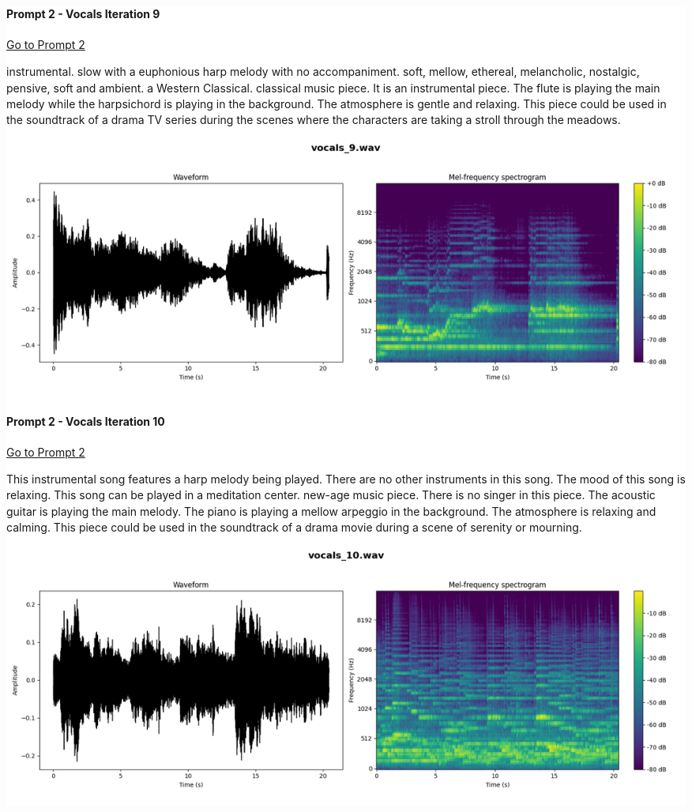#### Prompt 2 - Vocals Iteration 9
  
[Go to Prompt 2](#prompt2)  

instrumental. slow with a euphonious harp melody with no accompaniment. soft, mellow, ethereal, melancholic, nostalgic, pensive, soft and ambient. a Western Classical.
classical music piece. It is an instrumental piece. The flute is playing the main melody while the harpsichord is playing in the background. The atmosphere is gentle and relaxing. This piece could be used in the soundtrack of a drama TV series during the scenes where the characters are taking a stroll through the meadows.

![Vocals 9 Waveform](iterations2/vocals_9_waveform_spectrogram.png)
<audio controls>
  <source src="iterations2/vocals_9.wav" type="audio/wav">
Your browser does not support the audio element.
</audio>

#### Prompt 2 - Vocals Iteration 10
  
[Go to Prompt 2](#prompt2)  

This instrumental song features a harp melody being played. There are no other instruments in this song. The mood of this song is relaxing. This song can be played in a meditation center.
new-age music piece. There is no singer in this piece. The acoustic guitar is playing the main melody. The piano is playing a mellow arpeggio in the background. The atmosphere is relaxing and calming. This piece could be used in the soundtrack of a drama movie during a scene of serenity or mourning.

![Vocals 10 Waveform](iterations2/vocals_10_waveform_spectrogram.png)
<audio controls>
  <source src="iterations2/vocals_10.wav" type="audio/wav">
Your browser does not support the audio element.